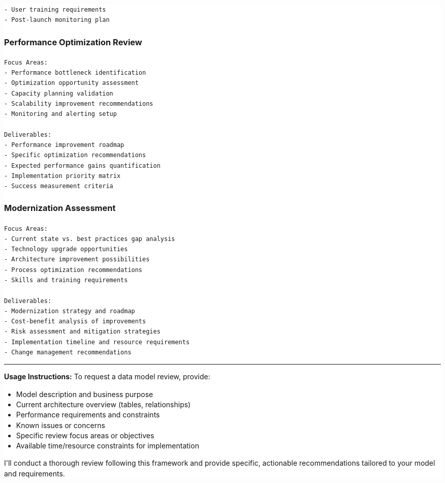 ```
- User training requirements
- Post-launch monitoring plan
```

### **Performance Optimization Review**
```
Focus Areas:
- Performance bottleneck identification
- Optimization opportunity assessment
- Capacity planning validation
- Scalability improvement recommendations
- Monitoring and alerting setup

Deliverables:
- Performance improvement roadmap
- Specific optimization recommendations
- Expected performance gains quantification
- Implementation priority matrix
- Success measurement criteria
```

### **Modernization Assessment**
```
Focus Areas:
- Current state vs. best practices gap analysis
- Technology upgrade opportunities
- Architecture improvement possibilities
- Process optimization recommendations
- Skills and training requirements

Deliverables:
- Modernization strategy and roadmap
- Cost-benefit analysis of improvements
- Risk assessment and mitigation strategies
- Implementation timeline and resource requirements
- Change management recommendations
```

---

**Usage Instructions:**
To request a data model review, provide:
- Model description and business purpose
- Current architecture overview (tables, relationships)
- Performance requirements and constraints
- Known issues or concerns
- Specific review focus areas or objectives
- Available time/resource constraints for implementation

I'll conduct a thorough review following this framework and provide specific, actionable recommendations tailored to your model and requirements.
